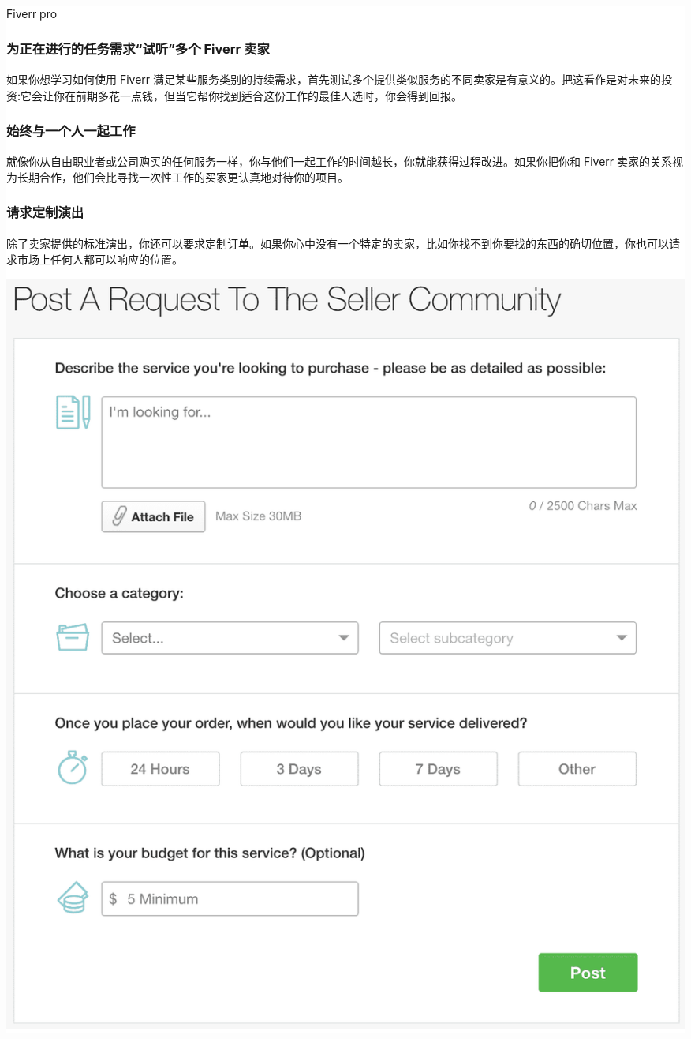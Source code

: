 Fiverr pro



### 为正在进行的任务需求“试听”多个 Fiverr 卖家

如果你想学习如何使用 Fiverr 满足某些服务类别的持续需求，首先测试多个提供类似服务的不同卖家是有意义的。把这看作是对未来的投资:它会让你在前期多花一点钱，但当它帮你找到适合这份工作的最佳人选时，你会得到回报。

### 始终与一个人一起工作

就像你从自由职业者或公司购买的任何服务一样，你与他们一起工作的时间越长，你就能获得过程改进。如果你把你和 Fiverr 卖家的关系视为长期合作，他们会比寻找一次性工作的买家更认真地对待你的项目。

### 请求定制演出

除了卖家提供的标准演出，你还可以要求定制订单。如果你心中没有一个特定的卖家，比如你找不到你要找的东西的确切位置，你也可以请求市场上任何人都可以响应的位置。

![Fiverr custom gig](img/a1de391a87b85d7e734d08761ee56bcb.png)